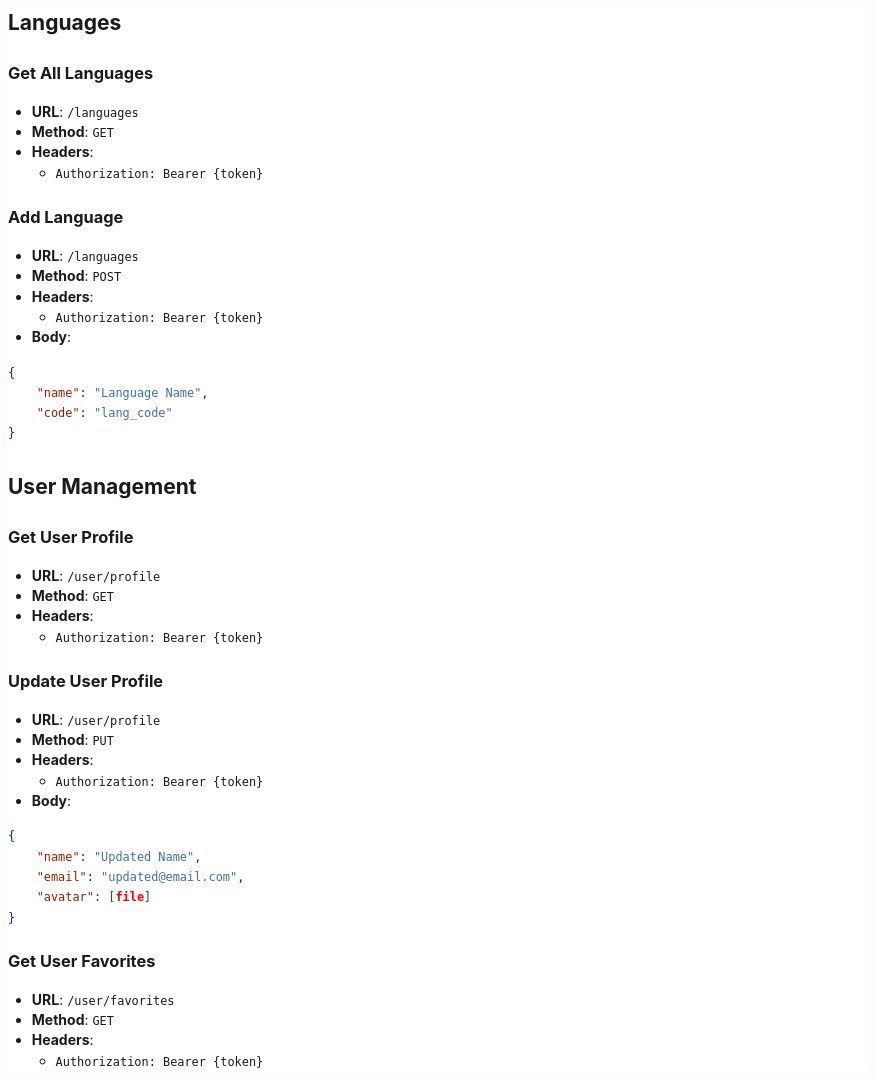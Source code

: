 ## Languages

### Get All Languages
- **URL**: `/languages`
- **Method**: `GET`
- **Headers**: 
  - `Authorization: Bearer {token}`

### Add Language
- **URL**: `/languages`
- **Method**: `POST`
- **Headers**: 
  - `Authorization: Bearer {token}`
- **Body**:
```json
{
    "name": "Language Name",
    "code": "lang_code"
}
```

## User Management

### Get User Profile
- **URL**: `/user/profile`
- **Method**: `GET`
- **Headers**: 
  - `Authorization: Bearer {token}`

### Update User Profile
- **URL**: `/user/profile`
- **Method**: `PUT`
- **Headers**: 
  - `Authorization: Bearer {token}`
- **Body**:
```json
{
    "name": "Updated Name",
    "email": "updated@email.com",
    "avatar": [file]
}
```

### Get User Favorites
- **URL**: `/user/favorites`
- **Method**: `GET`
- **Headers**: 
  - `Authorization: Bearer {token}`
